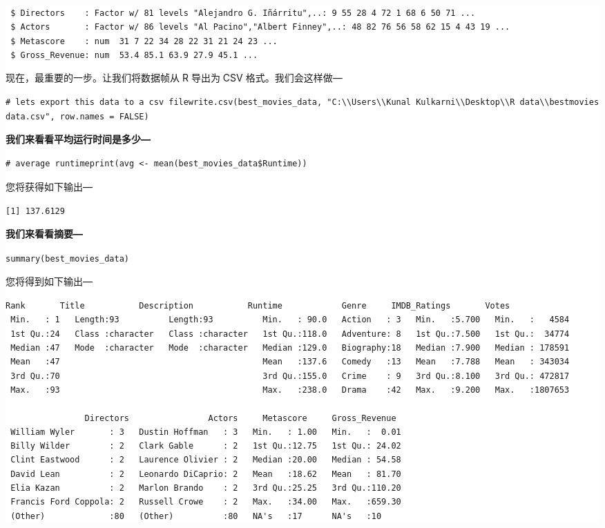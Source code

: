 ```
 $ Directors    : Factor w/ 81 levels "Alejandro G. Iñárritu",..: 9 55 28 4 72 1 68 6 50 71 ...
 $ Actors       : Factor w/ 86 levels "Al Pacino","Albert Finney",..: 48 82 76 56 58 62 15 4 43 19 ...
 $ Metascore    : num  31 7 22 34 28 22 31 21 24 23 ...
 $ Gross_Revenue: num  53.4 85.1 63.9 27.9 45.1 ...
```

现在，最重要的一步。让我们将数据帧从 R 导出为 CSV 格式。我们会这样做—

```
# lets export this data to a csv filewrite.csv(best_movies_data, "C:\\Users\\Kunal Kulkarni\\Desktop\\R data\\bestmoviesdata.csv", row.names = FALSE)
```

**我们来看看平均运行时间是多少—**

```
# average runtimeprint(avg <- mean(best_movies_data$Runtime))
```

您将获得如下输出—

```
[1] 137.6129
```

**我们来看看摘要—**

```
summary(best_movies_data)
```

您将得到如下输出—

```
Rank       Title           Description           Runtime            Genre     IMDB_Ratings       Votes        
 Min.   : 1   Length:93          Length:93          Min.   : 90.0   Action   : 3   Min.   :5.700   Min.   :   4584  
 1st Qu.:24   Class :character   Class :character   1st Qu.:118.0   Adventure: 8   1st Qu.:7.500   1st Qu.:  34774  
 Median :47   Mode  :character   Mode  :character   Median :129.0   Biography:18   Median :7.900   Median : 178591  
 Mean   :47                                         Mean   :137.6   Comedy   :13   Mean   :7.788   Mean   : 343034  
 3rd Qu.:70                                         3rd Qu.:155.0   Crime    : 9   3rd Qu.:8.100   3rd Qu.: 472817  
 Max.   :93                                         Max.   :238.0   Drama    :42   Max.   :9.200   Max.   :1807653  

                Directors                Actors     Metascore     Gross_Revenue   
 William Wyler       : 3   Dustin Hoffman   : 3   Min.   : 1.00   Min.   :  0.01  
 Billy Wilder        : 2   Clark Gable      : 2   1st Qu.:12.75   1st Qu.: 24.02  
 Clint Eastwood      : 2   Laurence Olivier : 2   Median :20.00   Median : 54.58  
 David Lean          : 2   Leonardo DiCaprio: 2   Mean   :18.62   Mean   : 81.70  
 Elia Kazan          : 2   Marlon Brando    : 2   3rd Qu.:25.25   3rd Qu.:110.20  
 Francis Ford Coppola: 2   Russell Crowe    : 2   Max.   :34.00   Max.   :659.30  
 (Other)             :80   (Other)          :80   NA's   :17      NA's   :10
```
